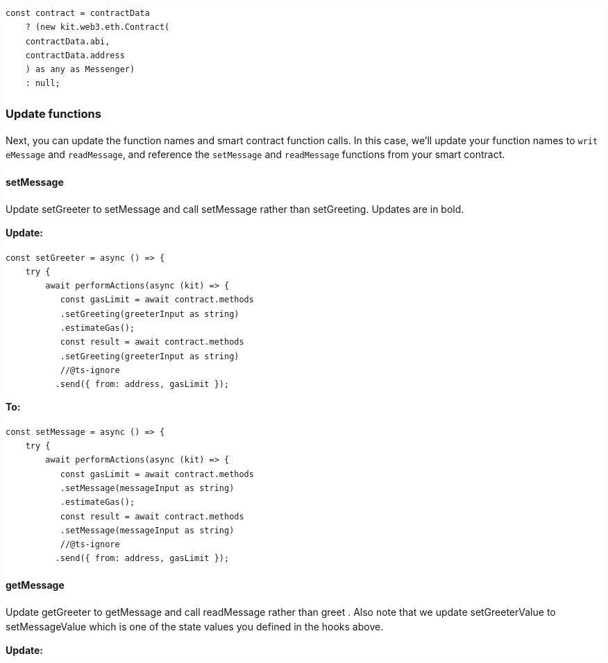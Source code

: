 ```
const contract = contractData
    ? (new kit.web3.eth.Contract(
    contractData.abi,
    contractData.address
    ) as any as Messenger)
    : null;
```

### Update functions

Next, you can update the function names and smart contract function calls. In this case, we’ll update your function names to `writeMessage` and `readMessage`, and reference the `setMessage` and `readMessage` functions from your smart contract.

#### setMessage

Update setGreeter to setMessage and call setMessage rather than setGreeting. Updates are in bold.

**Update:**

```
const setGreeter = async () => {
    try {
        await performActions(async (kit) => {
           const gasLimit = await contract.methods
           .setGreeting(greeterInput as string)
           .estimateGas();
           const result = await contract.methods
           .setGreeting(greeterInput as string)
           //@ts-ignore
          .send({ from: address, gasLimit });
```

**To:**

```
const setMessage = async () => {
    try {
        await performActions(async (kit) => {
           const gasLimit = await contract.methods
           .setMessage(messageInput as string)
           .estimateGas();
           const result = await contract.methods
           .setMessage(messageInput as string)
           //@ts-ignore
          .send({ from: address, gasLimit });
```

#### getMessage

Update getGreeter to getMessage and call readMessage rather than greet . Also note that we update setGreeterValue to setMessageValue which is one of the state values you defined in the hooks above.

**Update:**
